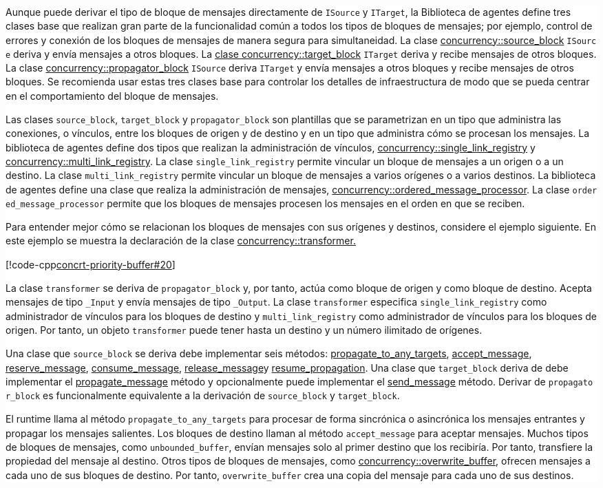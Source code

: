 Aunque puede derivar el tipo de bloque de mensajes directamente de `ISource` y `ITarget`, la Biblioteca de agentes define tres clases base que realizan gran parte de la funcionalidad común a todos los tipos de bloques de mensajes; por ejemplo, control de errores y conexión de los bloques de mensajes de manera segura para simultaneidad. La clase [concurrency::source_block](../../parallel/concrt/reference/source-block-class.md) `ISource` deriva y envía mensajes a otros bloques. La [clase concurrency::target_block](../../parallel/concrt/reference/target-block-class.md) `ITarget` deriva y recibe mensajes de otros bloques. La clase [concurrency::propagator_block](../../parallel/concrt/reference/propagator-block-class.md) `ISource` deriva `ITarget` y envía mensajes a otros bloques y recibe mensajes de otros bloques. Se recomienda usar estas tres clases base para controlar los detalles de infraestructura de modo que se pueda centrar en el comportamiento del bloque de mensajes.

Las clases `source_block`, `target_block` y `propagator_block` son plantillas que se parametrizan en un tipo que administra las conexiones, o vínculos, entre los bloques de origen y de destino y en un tipo que administra cómo se procesan los mensajes. La biblioteca de agentes define dos tipos que realizan la administración de vínculos, [concurrency::single_link_registry](../../parallel/concrt/reference/single-link-registry-class.md) y [concurrency::multi_link_registry](../../parallel/concrt/reference/multi-link-registry-class.md). La clase `single_link_registry` permite vincular un bloque de mensajes a un origen o a un destino. La clase `multi_link_registry` permite vincular un bloque de mensajes a varios orígenes o a varios destinos. La biblioteca de agentes define una clase que realiza la administración de mensajes, [concurrency::ordered_message_processor](../../parallel/concrt/reference/ordered-message-processor-class.md). La clase `ordered_message_processor` permite que los bloques de mensajes procesen los mensajes en el orden en que se reciben.

Para entender mejor cómo se relacionan los bloques de mensajes con sus orígenes y destinos, considere el ejemplo siguiente. En este ejemplo se muestra la declaración de la clase [concurrency::transformer.](../../parallel/concrt/reference/transformer-class.md)

[!code-cpp[concrt-priority-buffer#20](../../parallel/concrt/codesnippet/cpp/walkthrough-creating-a-custom-message-block_1.cpp)]

La clase `transformer` se deriva de `propagator_block` y, por tanto, actúa como bloque de origen y como bloque de destino. Acepta mensajes de tipo `_Input` y envía mensajes de tipo `_Output`. La clase `transformer` especifica `single_link_registry` como administrador de vínculos para los bloques de destino y `multi_link_registry` como administrador de vínculos para los bloques de origen. Por tanto, un objeto `transformer` puede tener hasta un destino y un número ilimitado de orígenes.

Una clase que `source_block` se deriva debe implementar seis métodos: [propagate_to_any_targets](reference/source-block-class.md#propagate_to_any_targets), [accept_message](reference/source-block-class.md#accept_message), [reserve_message](reference/source-block-class.md#reserve_message), [consume_message](reference/source-block-class.md#consume_message), [release_message](reference/source-block-class.md#release_message)y [resume_propagation](reference/source-block-class.md#resume_propagation). Una clase que `target_block` deriva de debe implementar el [propagate_message](reference/propagator-block-class.md#propagate_message) método y opcionalmente puede implementar el [send_message](reference/propagator-block-class.md#send_message) método. Derivar de `propagator_block` es funcionalmente equivalente a la derivación de `source_block` y `target_block`.

El runtime llama al método `propagate_to_any_targets` para procesar de forma sincrónica o asincrónica los mensajes entrantes y propagar los mensajes salientes. Los bloques de destino llaman al método `accept_message` para aceptar mensajes. Muchos tipos de bloques de mensajes, como `unbounded_buffer`, envían mensajes solo al primer destino que los recibiría. Por tanto, transfiere la propiedad del mensaje al destino. Otros tipos de bloques de mensajes, como [concurrency::overwrite_buffer](../../parallel/concrt/reference/overwrite-buffer-class.md), ofrecen mensajes a cada uno de sus bloques de destino. Por tanto, `overwrite_buffer` crea una copia del mensaje para cada uno de sus destinos.
